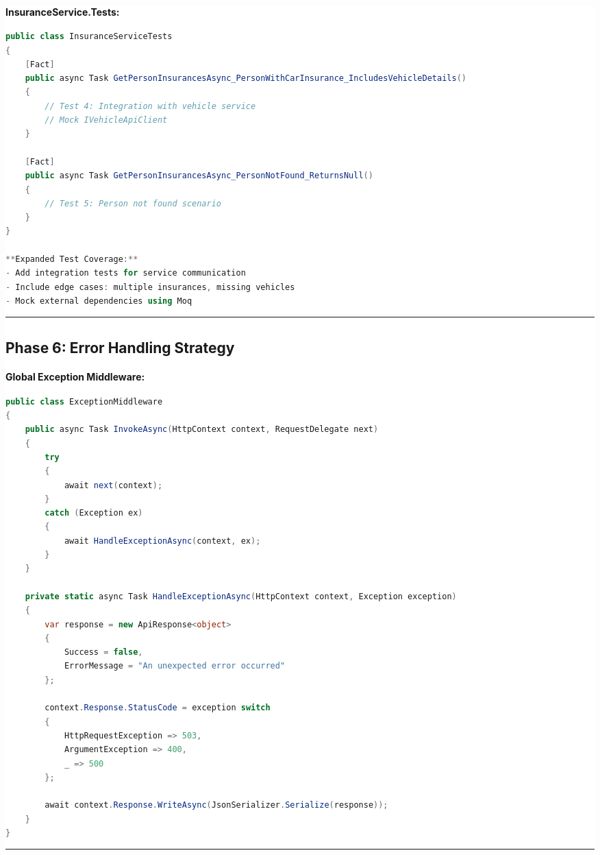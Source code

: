 **InsuranceService.Tests:**
```csharp
public class InsuranceServiceTests
{
    [Fact]
    public async Task GetPersonInsurancesAsync_PersonWithCarInsurance_IncludesVehicleDetails()
    {
        // Test 4: Integration with vehicle service
        // Mock IVehicleApiClient
    }
    
    [Fact] 
    public async Task GetPersonInsurancesAsync_PersonNotFound_ReturnsNull()
    {
        // Test 5: Person not found scenario
    }
}

**Expanded Test Coverage:**
- Add integration tests for service communication
- Include edge cases: multiple insurances, missing vehicles
- Mock external dependencies using Moq
```

---

## Phase 6: Error Handling Strategy

**Global Exception Middleware:**
```csharp
public class ExceptionMiddleware
{
    public async Task InvokeAsync(HttpContext context, RequestDelegate next)
    {
        try
        {
            await next(context);
        }
        catch (Exception ex)
        {
            await HandleExceptionAsync(context, ex);
        }
    }
    
    private static async Task HandleExceptionAsync(HttpContext context, Exception exception)
    {
        var response = new ApiResponse<object>
        {
            Success = false,
            ErrorMessage = "An unexpected error occurred"
        };
        
        context.Response.StatusCode = exception switch
        {
            HttpRequestException => 503,
            ArgumentException => 400,
            _ => 500
        };
        
        await context.Response.WriteAsync(JsonSerializer.Serialize(response));
    }
}
```

---